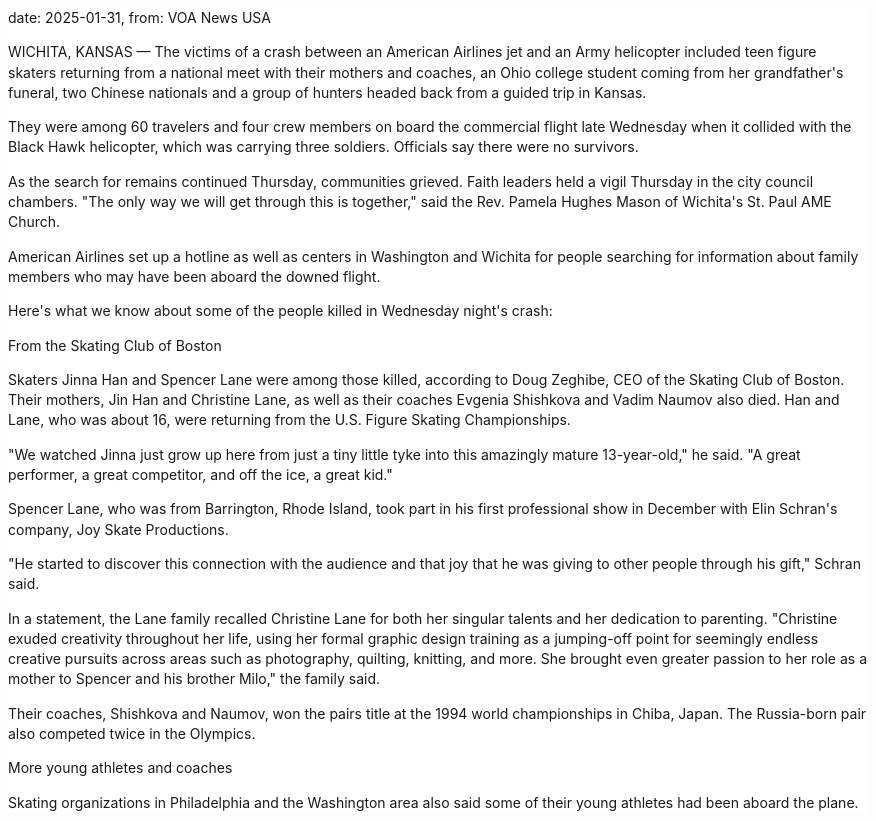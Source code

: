 date: 2025-01-31, from: VOA News USA

WICHITA, KANSAS — The victims of a crash between an American Airlines jet and an Army helicopter included teen figure skaters returning from a national meet with their mothers and coaches, an Ohio college student coming from her grandfather's funeral, two Chinese nationals and a group of hunters headed back from a guided trip in Kansas.


They were among 60 travelers and four crew members on board the commercial flight late Wednesday when it collided with the Black Hawk helicopter, which was carrying three soldiers. Officials say there were no survivors.


As the search for remains continued Thursday, communities grieved. Faith leaders held a vigil Thursday in the city council chambers. "The only way we will get through this is together," said the Rev. Pamela Hughes Mason of Wichita's St. Paul AME Church.


American Airlines set up a hotline as well as centers in Washington and Wichita for people searching for information about family members who may have been aboard the downed flight.


Here's what we know about some of the people killed in Wednesday night's crash:


From the Skating Club of Boston


Skaters Jinna Han and Spencer Lane were among those killed, according to Doug Zeghibe, CEO of the Skating Club of Boston. Their mothers, Jin Han and Christine Lane, as well as their coaches Evgenia Shishkova and Vadim Naumov also died. Han and Lane, who was about 16, were returning from the U.S. Figure Skating Championships.


"We watched Jinna just grow up here from just a tiny little tyke into this amazingly mature 13-year-old," he said. "A great performer, a great competitor, and off the ice, a great kid."


Spencer Lane, who was from Barrington, Rhode Island, took part in his first professional show in December with Elin Schran's company, Joy Skate Productions.


"He started to discover this connection with the audience and that joy that he was giving to other people through his gift," Schran said.


In a statement, the Lane family recalled Christine Lane for both her singular talents and her dedication to parenting. "Christine exuded creativity throughout her life, using her formal graphic design training as a jumping-off point for seemingly endless creative pursuits across areas such as photography, quilting, knitting, and more. She brought even greater passion to her role as a mother to Spencer and his brother Milo," the family said.




Their coaches, Shishkova and Naumov, won the pairs title at the 1994 world championships in Chiba, Japan. The Russia-born pair also competed twice in the Olympics.


More young athletes and coaches


Skating organizations in Philadelphia and the Washington area also said some of their young athletes had been aboard the plane.
